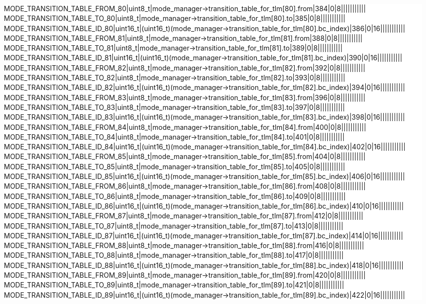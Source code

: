 MODE_TRANSITION_TABLE_FROM_80|uint8_t|mode_manager->transition_table_for_tlm[80].from|384|0|8|||||||||||
MODE_TRANSITION_TABLE_TO_80|uint8_t|mode_manager->transition_table_for_tlm[80].to|385|0|8|||||||||||
MODE_TRANSITION_TABLE_ID_80|uint16_t|(uint16_t)(mode_manager->transition_table_for_tlm[80].bc_index)|386|0|16|||||||||||
MODE_TRANSITION_TABLE_FROM_81|uint8_t|mode_manager->transition_table_for_tlm[81].from|388|0|8|||||||||||
MODE_TRANSITION_TABLE_TO_81|uint8_t|mode_manager->transition_table_for_tlm[81].to|389|0|8|||||||||||
MODE_TRANSITION_TABLE_ID_81|uint16_t|(uint16_t)(mode_manager->transition_table_for_tlm[81].bc_index)|390|0|16|||||||||||
MODE_TRANSITION_TABLE_FROM_82|uint8_t|mode_manager->transition_table_for_tlm[82].from|392|0|8|||||||||||
MODE_TRANSITION_TABLE_TO_82|uint8_t|mode_manager->transition_table_for_tlm[82].to|393|0|8|||||||||||
MODE_TRANSITION_TABLE_ID_82|uint16_t|(uint16_t)(mode_manager->transition_table_for_tlm[82].bc_index)|394|0|16|||||||||||
MODE_TRANSITION_TABLE_FROM_83|uint8_t|mode_manager->transition_table_for_tlm[83].from|396|0|8|||||||||||
MODE_TRANSITION_TABLE_TO_83|uint8_t|mode_manager->transition_table_for_tlm[83].to|397|0|8|||||||||||
MODE_TRANSITION_TABLE_ID_83|uint16_t|(uint16_t)(mode_manager->transition_table_for_tlm[83].bc_index)|398|0|16|||||||||||
MODE_TRANSITION_TABLE_FROM_84|uint8_t|mode_manager->transition_table_for_tlm[84].from|400|0|8|||||||||||
MODE_TRANSITION_TABLE_TO_84|uint8_t|mode_manager->transition_table_for_tlm[84].to|401|0|8|||||||||||
MODE_TRANSITION_TABLE_ID_84|uint16_t|(uint16_t)(mode_manager->transition_table_for_tlm[84].bc_index)|402|0|16|||||||||||
MODE_TRANSITION_TABLE_FROM_85|uint8_t|mode_manager->transition_table_for_tlm[85].from|404|0|8|||||||||||
MODE_TRANSITION_TABLE_TO_85|uint8_t|mode_manager->transition_table_for_tlm[85].to|405|0|8|||||||||||
MODE_TRANSITION_TABLE_ID_85|uint16_t|(uint16_t)(mode_manager->transition_table_for_tlm[85].bc_index)|406|0|16|||||||||||
MODE_TRANSITION_TABLE_FROM_86|uint8_t|mode_manager->transition_table_for_tlm[86].from|408|0|8|||||||||||
MODE_TRANSITION_TABLE_TO_86|uint8_t|mode_manager->transition_table_for_tlm[86].to|409|0|8|||||||||||
MODE_TRANSITION_TABLE_ID_86|uint16_t|(uint16_t)(mode_manager->transition_table_for_tlm[86].bc_index)|410|0|16|||||||||||
MODE_TRANSITION_TABLE_FROM_87|uint8_t|mode_manager->transition_table_for_tlm[87].from|412|0|8|||||||||||
MODE_TRANSITION_TABLE_TO_87|uint8_t|mode_manager->transition_table_for_tlm[87].to|413|0|8|||||||||||
MODE_TRANSITION_TABLE_ID_87|uint16_t|(uint16_t)(mode_manager->transition_table_for_tlm[87].bc_index)|414|0|16|||||||||||
MODE_TRANSITION_TABLE_FROM_88|uint8_t|mode_manager->transition_table_for_tlm[88].from|416|0|8|||||||||||
MODE_TRANSITION_TABLE_TO_88|uint8_t|mode_manager->transition_table_for_tlm[88].to|417|0|8|||||||||||
MODE_TRANSITION_TABLE_ID_88|uint16_t|(uint16_t)(mode_manager->transition_table_for_tlm[88].bc_index)|418|0|16|||||||||||
MODE_TRANSITION_TABLE_FROM_89|uint8_t|mode_manager->transition_table_for_tlm[89].from|420|0|8|||||||||||
MODE_TRANSITION_TABLE_TO_89|uint8_t|mode_manager->transition_table_for_tlm[89].to|421|0|8|||||||||||
MODE_TRANSITION_TABLE_ID_89|uint16_t|(uint16_t)(mode_manager->transition_table_for_tlm[89].bc_index)|422|0|16|||||||||||
